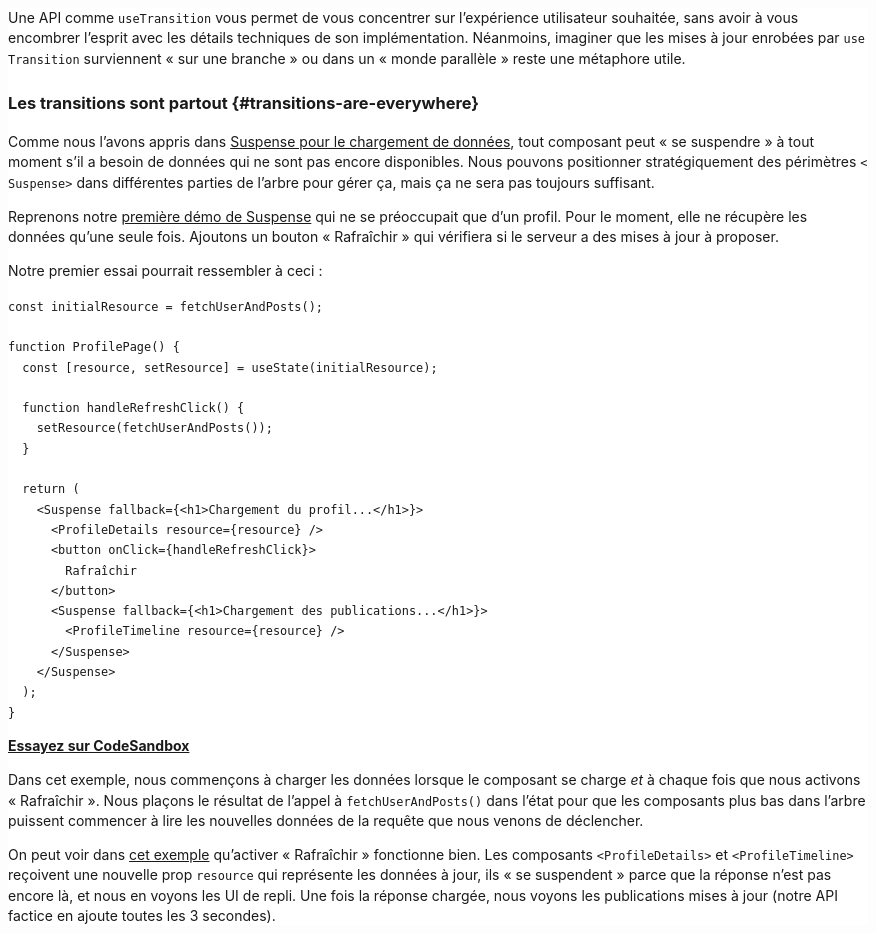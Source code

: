 Une API comme `useTransition` vous permet de vous concentrer sur l’expérience utilisateur souhaitée, sans avoir à vous encombrer l’esprit avec les détails techniques de son implémentation. Néanmoins, imaginer que les mises à jour enrobées par `useTransition` surviennent « sur une branche » ou dans un « monde parallèle » reste une métaphore utile.

### Les transitions sont partout {#transitions-are-everywhere}

Comme nous l’avons appris dans [Suspense pour le chargement de données](/docs/concurrent-mode-suspense.html), tout composant peut « se suspendre » à tout moment s’il a besoin de données qui ne sont pas encore disponibles. Nous pouvons positionner stratégiquement des périmètres `<Suspense>` dans différentes parties de l’arbre pour gérer ça, mais ça ne sera pas toujours suffisant.

Reprenons notre [première démo de Suspense](https://codesandbox.io/s/frosty-hermann-bztrp) qui ne se préoccupait que d’un profil. Pour le moment, elle ne récupère les données qu’une seule fois. Ajoutons un bouton « Rafraîchir » qui vérifiera si le serveur a des mises à jour à proposer.

Notre premier essai pourrait ressembler à ceci :

```js{6-8,13-15}
const initialResource = fetchUserAndPosts();

function ProfilePage() {
  const [resource, setResource] = useState(initialResource);

  function handleRefreshClick() {
    setResource(fetchUserAndPosts());
  }

  return (
    <Suspense fallback={<h1>Chargement du profil...</h1>}>
      <ProfileDetails resource={resource} />
      <button onClick={handleRefreshClick}>
        Rafraîchir
      </button>
      <Suspense fallback={<h1>Chargement des publications...</h1>}>
        <ProfileTimeline resource={resource} />
      </Suspense>
    </Suspense>
  );
}
```

**[Essayez sur CodeSandbox](https://codesandbox.io/s/boring-shadow-100tf)**

Dans cet exemple, nous commençons à charger les données lorsque le composant se charge *et* à chaque fois que nous activons « Rafraîchir ». Nous plaçons le résultat de l’appel à `fetchUserAndPosts()` dans l’état pour que les composants plus bas dans l’arbre puissent commencer à lire les nouvelles données de la requête que nous venons de déclencher.

On peut voir dans [cet exemple](https://codesandbox.io/s/boring-shadow-100tf) qu’activer « Rafraîchir » fonctionne bien. Les composants `<ProfileDetails>` et `<ProfileTimeline>` reçoivent une nouvelle prop `resource` qui représente les données à jour, ils « se suspendent » parce que la réponse n’est pas encore là, et nous en voyons les UI de repli. Une fois la réponse chargée, nous voyons les publications mises à jour (notre API factice en ajoute toutes les 3 secondes).
